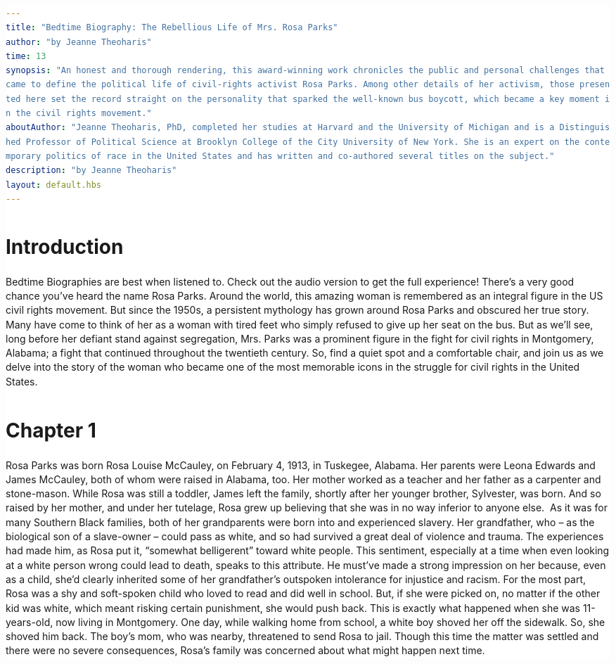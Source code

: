 ```yaml
---
title: "Bedtime Biography: The Rebellious Life of Mrs. Rosa Parks"
author: "by Jeanne Theoharis"
time: 13
synopsis: "An honest and thorough rendering, this award-winning work chronicles the public and personal challenges that came to define the political life of civil-rights activist Rosa Parks. Among other details of her activism, those presented here set the record straight on the personality that sparked the well-known bus boycott, which became a key moment in the civil rights movement."
aboutAuthor: "Jeanne Theoharis, PhD, completed her studies at Harvard and the University of Michigan and is a Distinguished Professor of Political Science at Brooklyn College of the City University of New York. She is an expert on the contemporary politics of race in the United States and has written and co-authored several titles on the subject."
description: "by Jeanne Theoharis"
layout: default.hbs
---
```


# Introduction
Bedtime Biographies are best when listened to. Check out the audio version to get the full experience!
There’s a very good chance you’ve heard the name Rosa Parks. Around the world, this amazing woman is remembered as an integral figure in the US civil rights movement. But since the 1950s, a persistent mythology has grown around Rosa Parks and obscured her true story. Many have come to think of her as a woman with tired feet who simply refused to give up her seat on the bus. But as we’ll see, long before her defiant stand against segregation, Mrs. Parks was a prominent figure in the fight for civil rights in Montgomery, Alabama; a fight that continued throughout the twentieth century.
So, find a quiet spot and a comfortable chair, and join us as we delve into the story of the woman who became one of the most memorable icons in the struggle for civil rights in the United States. 

# Chapter 1
Rosa Parks was born Rosa Louise McCauley, on February 4, 1913, in Tuskegee, Alabama. Her parents were Leona Edwards and James McCauley, both of whom were raised in Alabama, too. Her mother worked as a teacher and her father as a carpenter and stone-mason. While Rosa was still a toddler, James left the family, shortly after her younger brother, Sylvester, was born. And so raised by her mother, and under her tutelage, Rosa grew up believing that she was in no way inferior to anyone else. 
As it was for many Southern Black families, both of her grandparents were born into and experienced slavery. Her grandfather, who – as the biological son of a slave-owner – could pass as white, and so had survived a great deal of violence and trauma. The experiences had made him, as Rosa put it, “somewhat belligerent” toward white people. This sentiment, especially at a time when even looking at a white person wrong could lead to death, speaks to this attribute. He must’ve made a strong impression on her because, even as a child, she’d clearly inherited some of her grandfather’s outspoken intolerance for injustice and racism.
For the most part, Rosa was a shy and soft-spoken child who loved to read and did well in school. But, if she were picked on, no matter if the other kid was white, which meant risking certain punishment, she would push back. This is exactly what happened when she was 11-years-old, now living in Montgomery. One day, while walking home from school, a white boy shoved her off the sidewalk. So, she shoved him back. The boy’s mom, who was nearby, threatened to send Rosa to jail. Though this time the matter was settled and there were no severe consequences, Rosa’s family was concerned about what might happen next time.
